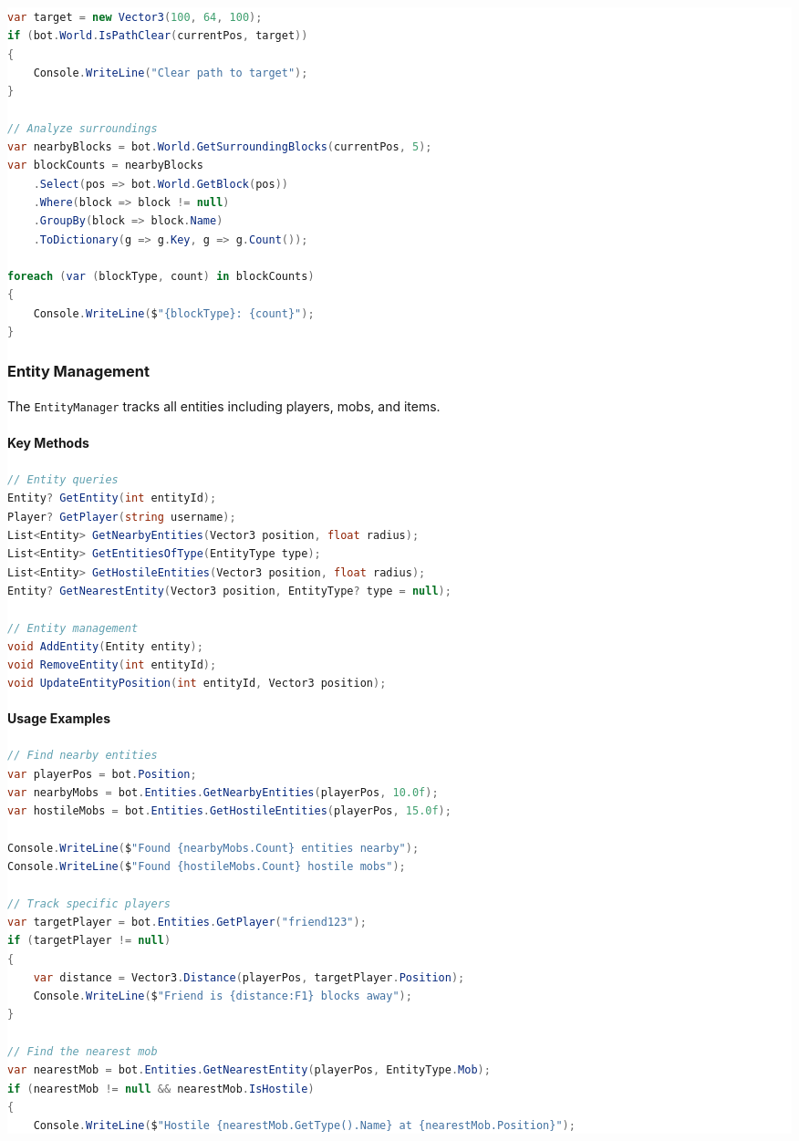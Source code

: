 ```csharp
var target = new Vector3(100, 64, 100);
if (bot.World.IsPathClear(currentPos, target))
{
    Console.WriteLine("Clear path to target");
}

// Analyze surroundings
var nearbyBlocks = bot.World.GetSurroundingBlocks(currentPos, 5);
var blockCounts = nearbyBlocks
    .Select(pos => bot.World.GetBlock(pos))
    .Where(block => block != null)
    .GroupBy(block => block.Name)
    .ToDictionary(g => g.Key, g => g.Count());

foreach (var (blockType, count) in blockCounts)
{
    Console.WriteLine($"{blockType}: {count}");
}
```

### Entity Management

The `EntityManager` tracks all entities including players, mobs, and items.

#### Key Methods

```csharp
// Entity queries
Entity? GetEntity(int entityId);
Player? GetPlayer(string username);
List<Entity> GetNearbyEntities(Vector3 position, float radius);
List<Entity> GetEntitiesOfType(EntityType type);
List<Entity> GetHostileEntities(Vector3 position, float radius);
Entity? GetNearestEntity(Vector3 position, EntityType? type = null);

// Entity management
void AddEntity(Entity entity);
void RemoveEntity(int entityId);
void UpdateEntityPosition(int entityId, Vector3 position);
```

#### Usage Examples

```csharp
// Find nearby entities
var playerPos = bot.Position;
var nearbyMobs = bot.Entities.GetNearbyEntities(playerPos, 10.0f);
var hostileMobs = bot.Entities.GetHostileEntities(playerPos, 15.0f);

Console.WriteLine($"Found {nearbyMobs.Count} entities nearby");
Console.WriteLine($"Found {hostileMobs.Count} hostile mobs");

// Track specific players
var targetPlayer = bot.Entities.GetPlayer("friend123");
if (targetPlayer != null)
{
    var distance = Vector3.Distance(playerPos, targetPlayer.Position);
    Console.WriteLine($"Friend is {distance:F1} blocks away");
}

// Find the nearest mob
var nearestMob = bot.Entities.GetNearestEntity(playerPos, EntityType.Mob);
if (nearestMob != null && nearestMob.IsHostile)
{
    Console.WriteLine($"Hostile {nearestMob.GetType().Name} at {nearestMob.Position}");
```